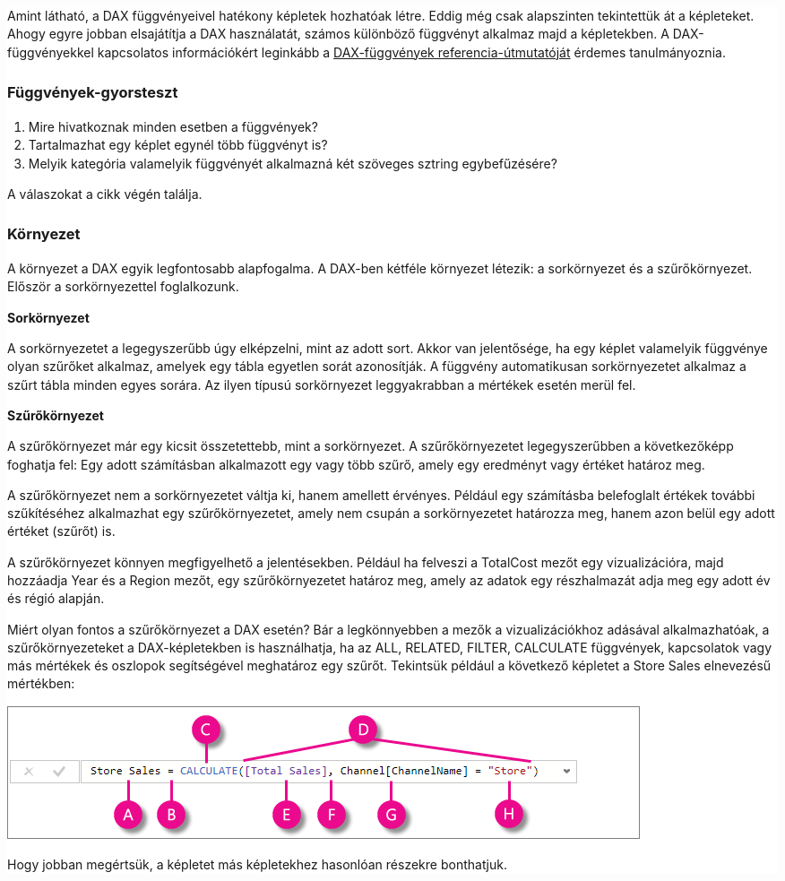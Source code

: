   Amint látható, a DAX függvényeivel hatékony képletek hozhatóak létre. Eddig még csak alapszinten tekintettük át a képleteket. Ahogy egyre jobban elsajátítja a DAX használatát, számos különböző függvényt alkalmaz majd a képletekben. A DAX-függvényekkel kapcsolatos információkért leginkább a [DAX-függvények referencia-útmutatóját](https://msdn.microsoft.com/query-bi/dax/data-analysis-expressions-dax-reference) érdemes tanulmányoznia.

### <a name="functions-quickquiz"></a>Függvények-gyorsteszt
1. Mire hivatkoznak minden esetben a függvények?
2. Tartalmazhat egy képlet egynél több függvényt is?
3. Melyik kategória valamelyik függvényét alkalmazná két szöveges sztring egybefűzésére?

A válaszokat a cikk végén találja.

### <a name="context"></a>Környezet
A környezet a DAX egyik legfontosabb alapfogalma. A DAX-ben kétféle környezet létezik: a sorkörnyezet és a szűrőkörnyezet. Először a sorkörnyezettel foglalkozunk.

**Sorkörnyezet**

A sorkörnyezetet a legegyszerűbb úgy elképzelni, mint az adott sort. Akkor van jelentősége, ha egy képlet valamelyik függvénye olyan szűrőket alkalmaz, amelyek egy tábla egyetlen sorát azonosítják. A függvény automatikusan sorkörnyezetet alkalmaz a szűrt tábla minden egyes sorára. Az ilyen típusú sorkörnyezet leggyakrabban a mértékek esetén merül fel.

**Szűrőkörnyezet**

A szűrőkörnyezet már egy kicsit összetettebb, mint a sorkörnyezet. A szűrőkörnyezetet legegyszerűbben a következőképp foghatja fel: Egy adott számításban alkalmazott egy vagy több szűrő, amely egy eredményt vagy értéket határoz meg.

A szűrőkörnyezet nem a sorkörnyezetet váltja ki, hanem amellett érvényes. Például egy számításba belefoglalt értékek további szűkítéséhez alkalmazhat egy szűrőkörnyezetet, amely nem csupán a sorkörnyezetet határozza meg, hanem azon belül egy adott értéket (szűrőt) is.

A szűrőkörnyezet könnyen megfigyelhető a jelentésekben. Például ha felveszi a TotalCost mezőt egy vizualizációra, majd hozzáadja Year és a Region mezőt, egy szűrőkörnyezetet határoz meg, amely az adatok egy részhalmazát adja meg egy adott év és régió alapján.

Miért olyan fontos a szűrőkörnyezet a DAX esetén? Bár a legkönnyebben a mezők a vizualizációkhoz adásával alkalmazhatóak, a szűrőkörnyezeteket a DAX-képletekben is használhatja, ha az ALL, RELATED, FILTER, CALCULATE függvények, kapcsolatok vagy más mértékek és oszlopok segítségével meghatároz egy szűrőt. Tekintsük például a következő képletet a Store Sales elnevezésű mértékben:

![A Store Sales (Áruházi értékesítés) mérték](media/desktop-quickstart-learn-dax-basics/qsdax_4_context.png)

Hogy jobban megértsük, a képletet más képletekhez hasonlóan részekre bonthatjuk.
